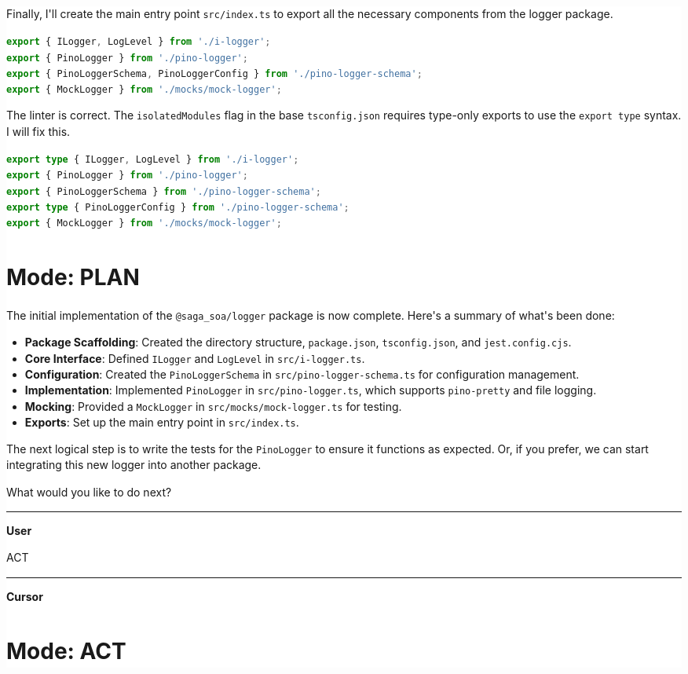 Finally, I'll create the main entry point `src/index.ts` to export all the necessary components from the logger package.

```typescript
export { ILogger, LogLevel } from './i-logger';
export { PinoLogger } from './pino-logger';
export { PinoLoggerSchema, PinoLoggerConfig } from './pino-logger-schema';
export { MockLogger } from './mocks/mock-logger';

```

The linter is correct. The `isolatedModules` flag in the base `tsconfig.json` requires type-only exports to use the `export type` syntax. I will fix this.

```typescript
export type { ILogger, LogLevel } from './i-logger';
export { PinoLogger } from './pino-logger';
export { PinoLoggerSchema } from './pino-logger-schema';
export type { PinoLoggerConfig } from './pino-logger-schema';
export { MockLogger } from './mocks/mock-logger';

```

# Mode: PLAN

The initial implementation of the `@saga_soa/logger` package is now complete. Here's a summary of what's been done:

- **Package Scaffolding**: Created the directory structure, `package.json`, `tsconfig.json`, and `jest.config.cjs`.
- **Core Interface**: Defined `ILogger` and `LogLevel` in `src/i-logger.ts`.
- **Configuration**: Created the `PinoLoggerSchema` in `src/pino-logger-schema.ts` for configuration management.
- **Implementation**: Implemented `PinoLogger` in `src/pino-logger.ts`, which supports `pino-pretty` and file logging.
- **Mocking**: Provided a `MockLogger` in `src/mocks/mock-logger.ts` for testing.
- **Exports**: Set up the main entry point in `src/index.ts`.

The next logical step is to write the tests for the `PinoLogger` to ensure it functions as expected. Or, if you prefer, we can start integrating this new logger into another package.

What would you like to do next?

---

**User**

ACT

---

**Cursor**

# Mode: ACT

